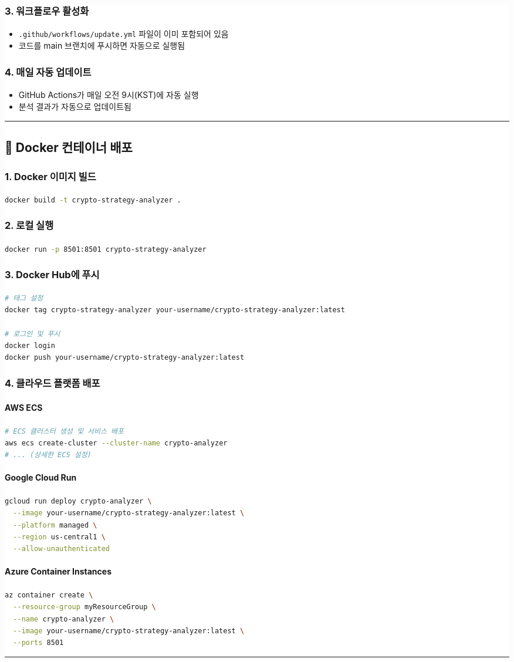 ### 3. 워크플로우 활성화
- `.github/workflows/update.yml` 파일이 이미 포함되어 있음
- 코드를 main 브랜치에 푸시하면 자동으로 실행됨

### 4. 매일 자동 업데이트
- GitHub Actions가 매일 오전 9시(KST)에 자동 실행
- 분석 결과가 자동으로 업데이트됨

---

## 🐳 Docker 컨테이너 배포

### 1. Docker 이미지 빌드
```bash
docker build -t crypto-strategy-analyzer .
```

### 2. 로컬 실행
```bash
docker run -p 8501:8501 crypto-strategy-analyzer
```

### 3. Docker Hub에 푸시
```bash
# 태그 설정
docker tag crypto-strategy-analyzer your-username/crypto-strategy-analyzer:latest

# 로그인 및 푸시
docker login
docker push your-username/crypto-strategy-analyzer:latest
```

### 4. 클라우드 플랫폼 배포

#### AWS ECS
```bash
# ECS 클러스터 생성 및 서비스 배포
aws ecs create-cluster --cluster-name crypto-analyzer
# ... (상세한 ECS 설정)
```

#### Google Cloud Run
```bash
gcloud run deploy crypto-analyzer \
  --image your-username/crypto-strategy-analyzer:latest \
  --platform managed \
  --region us-central1 \
  --allow-unauthenticated
```

#### Azure Container Instances
```bash
az container create \
  --resource-group myResourceGroup \
  --name crypto-analyzer \
  --image your-username/crypto-strategy-analyzer:latest \
  --ports 8501
```

---